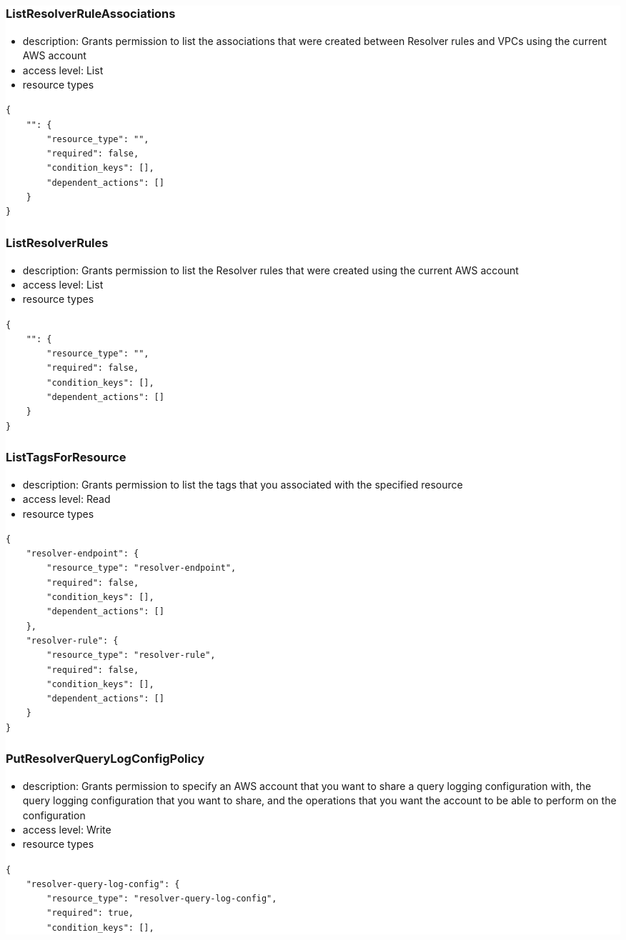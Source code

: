 ### ListResolverRuleAssociations
- description: Grants permission to list the associations that were created between Resolver rules and VPCs using the current AWS account
- access level: List
- resource types
```
{
    "": {
        "resource_type": "",
        "required": false,
        "condition_keys": [],
        "dependent_actions": []
    }
}
```
### ListResolverRules
- description: Grants permission to list the Resolver rules that were created using the current AWS account
- access level: List
- resource types
```
{
    "": {
        "resource_type": "",
        "required": false,
        "condition_keys": [],
        "dependent_actions": []
    }
}
```
### ListTagsForResource
- description: Grants permission to list the tags that you associated with the specified resource
- access level: Read
- resource types
```
{
    "resolver-endpoint": {
        "resource_type": "resolver-endpoint",
        "required": false,
        "condition_keys": [],
        "dependent_actions": []
    },
    "resolver-rule": {
        "resource_type": "resolver-rule",
        "required": false,
        "condition_keys": [],
        "dependent_actions": []
    }
}
```
### PutResolverQueryLogConfigPolicy
- description: Grants permission to specify an AWS account that you want to share a query logging configuration with, the query logging configuration that you want to share, and the operations that you want the account to be able to perform on the configuration
- access level: Write
- resource types
```
{
    "resolver-query-log-config": {
        "resource_type": "resolver-query-log-config",
        "required": true,
        "condition_keys": [],
```